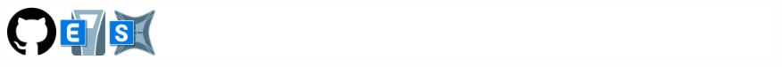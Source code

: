 <img src="assets\img\github logo.png" width="6.35%" height="10%">
<img src="assets\img\etabs logo.png" width="6%" height="10%">
<img src="assets\img\sap2000 logo.png" width="6%" height="10%">